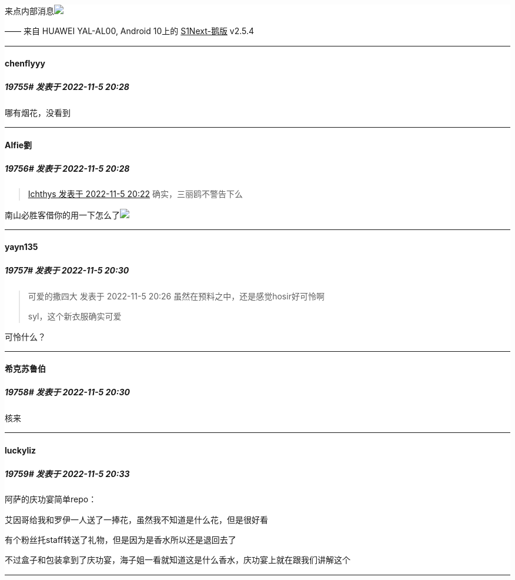 来点内部消息<img src="https://static.saraba1st.com/image/smiley/face2017/037.png" referrerpolicy="no-referrer">

—— 来自 HUAWEI YAL-AL00, Android 10上的 [S1Next-鹅版](https://github.com/ykrank/S1-Next/releases) v2.5.4

*****

####  chenflyyy  
##### 19755#       发表于 2022-11-5 20:28

哪有烟花，没看到

*****

####  Alfie劉  
##### 19756#       发表于 2022-11-5 20:28

<blockquote><a href="httphttps://bbs.saraba1st.com/2b/forum.php?mod=redirect&amp;goto=findpost&amp;pid=58289293&amp;ptid=2100048" target="_blank">Ichthys 发表于 2022-11-5 20:22</a>
确实，三丽鸥不警告下么</blockquote>
南山必胜客借你的用一下怎么了<img src="https://static.saraba1st.com/image/smiley/face2017/037.png" referrerpolicy="no-referrer">

*****

####  yayn135  
##### 19757#       发表于 2022-11-5 20:30

<blockquote>可爱的撒四大 发表于 2022-11-5 20:26
虽然在预料之中，还是感觉hosir好可怜啊

syl，这个新衣服确实可爱</blockquote>
可怜什么？

*****

####  希克苏鲁伯  
##### 19758#       发表于 2022-11-5 20:30

核来



*****

####  luckyliz  
##### 19759#       发表于 2022-11-5 20:33

阿萨的庆功宴简单repo：

艾因哥给我和罗伊一人送了一捧花，虽然我不知道是什么花，但是很好看

有个粉丝托staff转送了礼物，但是因为是香水所以还是退回去了

不过盒子和包装拿到了庆功宴，海子姐一看就知道这是什么香水，庆功宴上就在跟我们讲解这个

*****
